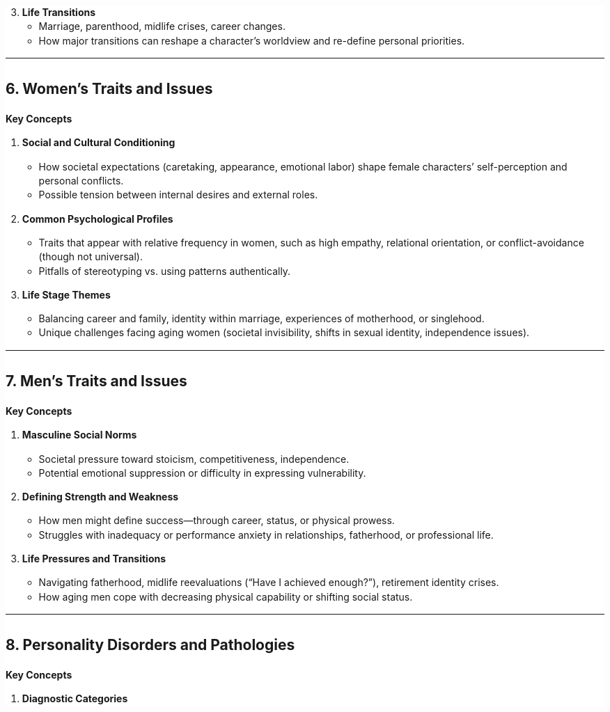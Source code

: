 3. **Life Transitions**
   - Marriage, parenthood, midlife crises, career changes.
   - How major transitions can reshape a character’s worldview and re-define personal priorities.

---

## 6. Women’s Traits and Issues

**Key Concepts**

1. **Social and Cultural Conditioning**

   - How societal expectations (caretaking, appearance, emotional labor) shape female characters’ self-perception and personal conflicts.
   - Possible tension between internal desires and external roles.

2. **Common Psychological Profiles**

   - Traits that appear with relative frequency in women, such as high empathy, relational orientation, or conflict-avoidance (though not universal).
   - Pitfalls of stereotyping vs. using patterns authentically.

3. **Life Stage Themes**
   - Balancing career and family, identity within marriage, experiences of motherhood, or singlehood.
   - Unique challenges facing aging women (societal invisibility, shifts in sexual identity, independence issues).

---

## 7. Men’s Traits and Issues

**Key Concepts**

1. **Masculine Social Norms**

   - Societal pressure toward stoicism, competitiveness, independence.
   - Potential emotional suppression or difficulty in expressing vulnerability.

2. **Defining Strength and Weakness**

   - How men might define success—through career, status, or physical prowess.
   - Struggles with inadequacy or performance anxiety in relationships, fatherhood, or professional life.

3. **Life Pressures and Transitions**
   - Navigating fatherhood, midlife reevaluations (“Have I achieved enough?”), retirement identity crises.
   - How aging men cope with decreasing physical capability or shifting social status.

---

## 8. Personality Disorders and Pathologies

**Key Concepts**

1. **Diagnostic Categories**
